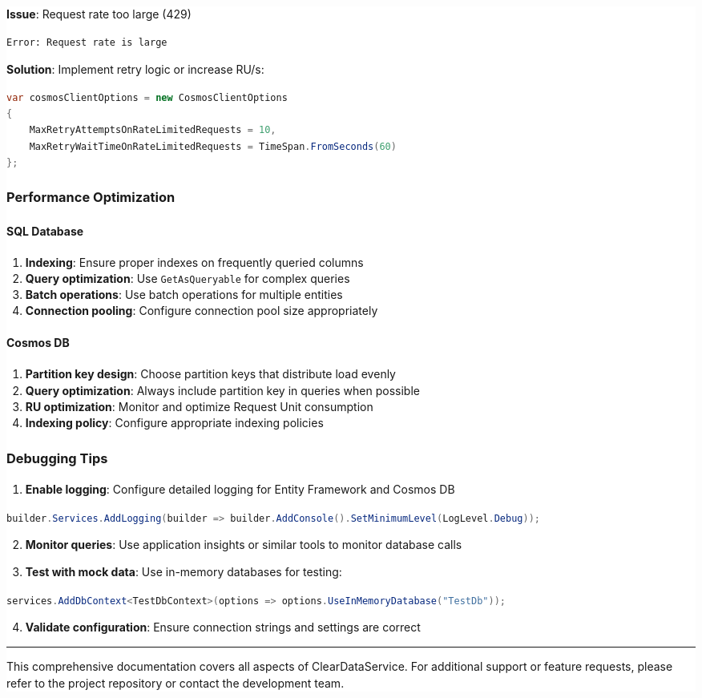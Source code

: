 **Issue**: Request rate too large (429)
```
Error: Request rate is large
```
**Solution**: Implement retry logic or increase RU/s:
```csharp
var cosmosClientOptions = new CosmosClientOptions
{
    MaxRetryAttemptsOnRateLimitedRequests = 10,
    MaxRetryWaitTimeOnRateLimitedRequests = TimeSpan.FromSeconds(60)
};
```

### Performance Optimization

#### SQL Database
1. **Indexing**: Ensure proper indexes on frequently queried columns
2. **Query optimization**: Use `GetAsQueryable` for complex queries
3. **Batch operations**: Use batch operations for multiple entities
4. **Connection pooling**: Configure connection pool size appropriately

#### Cosmos DB
1. **Partition key design**: Choose partition keys that distribute load evenly
2. **Query optimization**: Always include partition key in queries when possible
3. **RU optimization**: Monitor and optimize Request Unit consumption
4. **Indexing policy**: Configure appropriate indexing policies

### Debugging Tips

1. **Enable logging**: Configure detailed logging for Entity Framework and Cosmos DB
```csharp
builder.Services.AddLogging(builder => builder.AddConsole().SetMinimumLevel(LogLevel.Debug));
```

2. **Monitor queries**: Use application insights or similar tools to monitor database calls

3. **Test with mock data**: Use in-memory databases for testing:
```csharp
services.AddDbContext<TestDbContext>(options => options.UseInMemoryDatabase("TestDb"));
```

4. **Validate configuration**: Ensure connection strings and settings are correct

---

This comprehensive documentation covers all aspects of ClearDataService. For additional support or feature requests, please refer to the project repository or contact the development team.